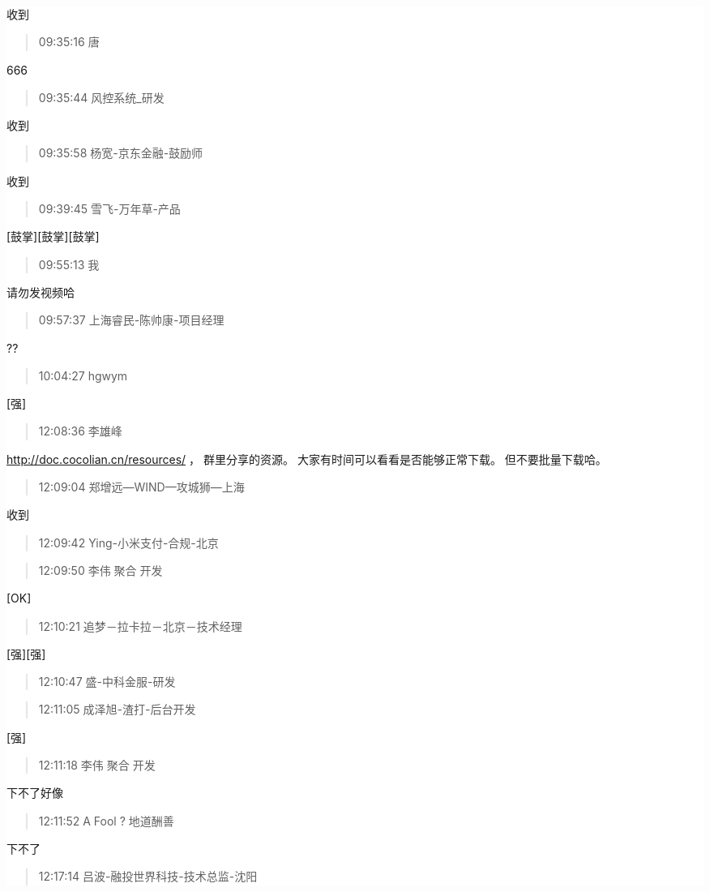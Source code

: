 收到  
   
> 09:35:16  唐  
   
666  
   
> 09:35:44  风控系统_研发  
   
收到  
   
> 09:35:58  杨宽-京东金融-鼓励师  
   
收到  
   
> 09:39:45  雪飞-万年草-产品  
   
[鼓掌][鼓掌][鼓掌]  
   
> 09:55:13  我  
   
请勿发视频哈  
   
> 09:57:37  上海睿民-陈帅康-项目经理  
   
??  
   
> 10:04:27  hgwym  
   
[强]  
   
> 12:08:36  李雄峰  
   
http://doc.cocolian.cn/resources/ ， 群里分享的资源。 大家有时间可以看看是否能够正常下载。 但不要批量下载哈。   
   
> 12:09:04  郑增远—WIND—攻城狮—上海  
   
收到  
   
> 12:09:42  Ying-小米支付-合规-北京  
   
  
   
> 12:09:50  李伟 聚合 开发  
   
[OK]  
   
> 12:10:21  追梦－拉卡拉－北京－技术经理  
   
[强][强]  
   
> 12:10:47  盛-中科金服-研发  
   
  
   
> 12:11:05  成泽旭-渣打-后台开发  
   
[强]  
   
> 12:11:18  李伟 聚合 开发  
   
下不了好像  
   
> 12:11:52  A Fool ? 地道酬善  
   
下不了  
   
> 12:17:14  吕波-融投世界科技-技术总监-沈阳  
   